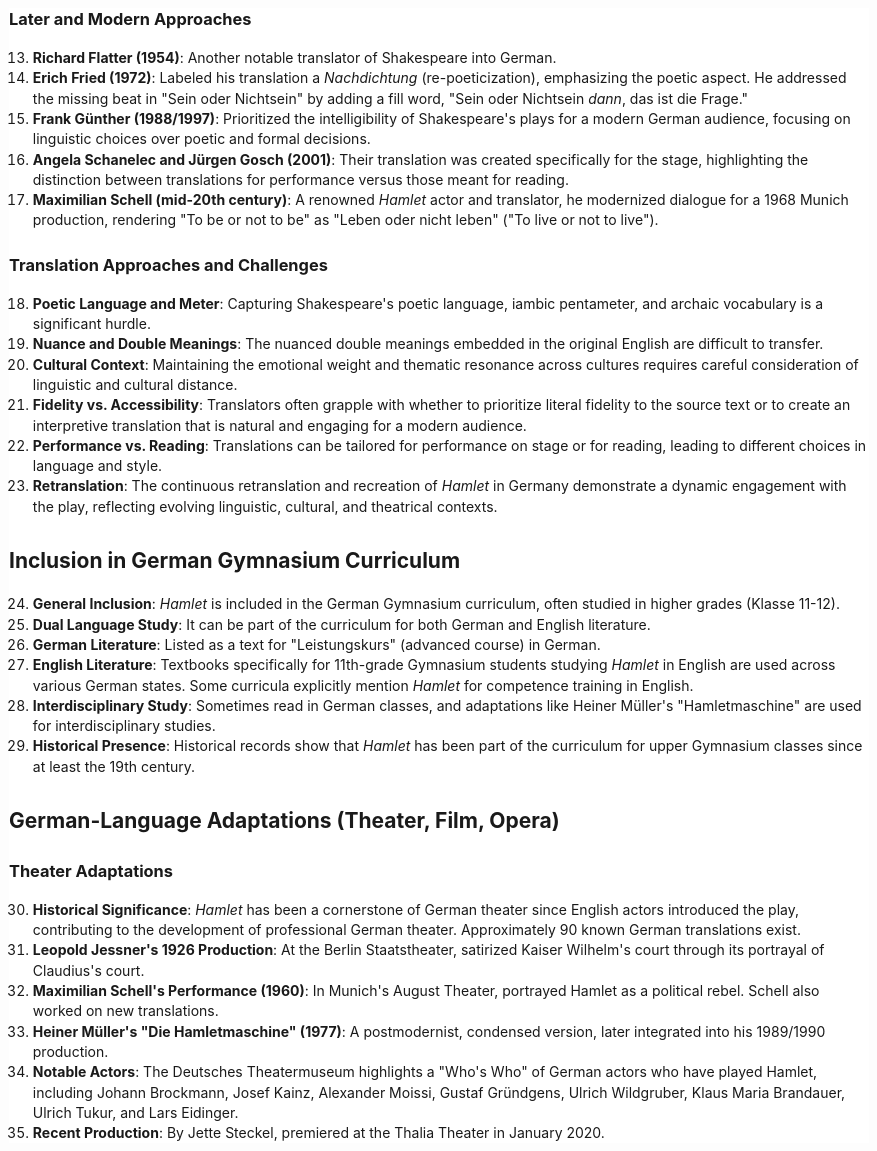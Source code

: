 ### Later and Modern Approaches
13. **Richard Flatter (1954)**: Another notable translator of Shakespeare into German.
14. **Erich Fried (1972)**: Labeled his translation a *Nachdichtung* (re-poeticization), emphasizing the poetic aspect. He addressed the missing beat in "Sein oder Nichtsein" by adding a fill word, "Sein oder Nichtsein *dann*, das ist die Frage."
15. **Frank Günther (1988/1997)**: Prioritized the intelligibility of Shakespeare's plays for a modern German audience, focusing on linguistic choices over poetic and formal decisions.
16. **Angela Schanelec and Jürgen Gosch (2001)**: Their translation was created specifically for the stage, highlighting the distinction between translations for performance versus those meant for reading.
17. **Maximilian Schell (mid-20th century)**: A renowned *Hamlet* actor and translator, he modernized dialogue for a 1968 Munich production, rendering "To be or not to be" as "Leben oder nicht leben" ("To live or not to live").

### Translation Approaches and Challenges
18. **Poetic Language and Meter**: Capturing Shakespeare's poetic language, iambic pentameter, and archaic vocabulary is a significant hurdle.
19. **Nuance and Double Meanings**: The nuanced double meanings embedded in the original English are difficult to transfer.
20. **Cultural Context**: Maintaining the emotional weight and thematic resonance across cultures requires careful consideration of linguistic and cultural distance.
21. **Fidelity vs. Accessibility**: Translators often grapple with whether to prioritize literal fidelity to the source text or to create an interpretive translation that is natural and engaging for a modern audience.
22. **Performance vs. Reading**: Translations can be tailored for performance on stage or for reading, leading to different choices in language and style.
23. **Retranslation**: The continuous retranslation and recreation of *Hamlet* in Germany demonstrate a dynamic engagement with the play, reflecting evolving linguistic, cultural, and theatrical contexts.

## Inclusion in German Gymnasium Curriculum

24. **General Inclusion**: *Hamlet* is included in the German Gymnasium curriculum, often studied in higher grades (Klasse 11-12).
25. **Dual Language Study**: It can be part of the curriculum for both German and English literature.
26. **German Literature**: Listed as a text for "Leistungskurs" (advanced course) in German.
27. **English Literature**: Textbooks specifically for 11th-grade Gymnasium students studying *Hamlet* in English are used across various German states. Some curricula explicitly mention *Hamlet* for competence training in English.
28. **Interdisciplinary Study**: Sometimes read in German classes, and adaptations like Heiner Müller's "Hamletmaschine" are used for interdisciplinary studies.
29. **Historical Presence**: Historical records show that *Hamlet* has been part of the curriculum for upper Gymnasium classes since at least the 19th century.

## German-Language Adaptations (Theater, Film, Opera)

### Theater Adaptations
30. **Historical Significance**: *Hamlet* has been a cornerstone of German theater since English actors introduced the play, contributing to the development of professional German theater. Approximately 90 known German translations exist.
31. **Leopold Jessner's 1926 Production**: At the Berlin Staatstheater, satirized Kaiser Wilhelm's court through its portrayal of Claudius's court.
32. **Maximilian Schell's Performance (1960)**: In Munich's August Theater, portrayed Hamlet as a political rebel. Schell also worked on new translations.
33. **Heiner Müller's "Die Hamletmaschine" (1977)**: A postmodernist, condensed version, later integrated into his 1989/1990 production.
34. **Notable Actors**: The Deutsches Theatermuseum highlights a "Who's Who" of German actors who have played Hamlet, including Johann Brockmann, Josef Kainz, Alexander Moissi, Gustaf Gründgens, Ulrich Wildgruber, Klaus Maria Brandauer, Ulrich Tukur, and Lars Eidinger.
35. **Recent Production**: By Jette Steckel, premiered at the Thalia Theater in January 2020.
